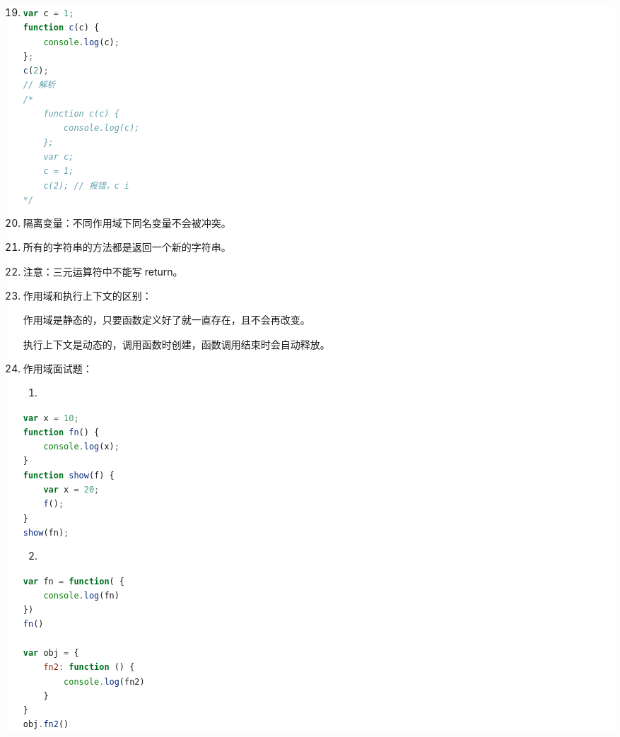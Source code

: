 19. ```js
    var c = 1;
    function c(c) {
        console.log(c);
    };
    c(2);
    // 解析
    /*
    	function c(c) {
    		console.log(c);
    	};
    	var c;
    	c = 1;
    	c(2); // 报错，c i
    */
    ```

20. 隔离变量：不同作用域下同名变量不会被冲突。

21. 所有的字符串的方法都是返回一个新的字符串。

22. 注意：三元运算符中不能写 return。

23. 作用域和执行上下文的区别：

    作用域是静态的，只要函数定义好了就一直存在，且不会再改变。

    执行上下文是动态的，调用函数时创建，函数调用结束时会自动释放。

24. 作用域面试题：

    1. 

    ```js
    var x = 10;
    function fn() {
        console.log(x);
    }
    function show(f) {
        var x = 20;
        f();
    }
    show(fn);
    ```

    2. 

    ```js
    var fn = function( {
        console.log(fn)
    })
    fn()
    
    var obj = {
        fn2: function () {
            console.log(fn2)
        }
    }
    obj.fn2()
    ```
